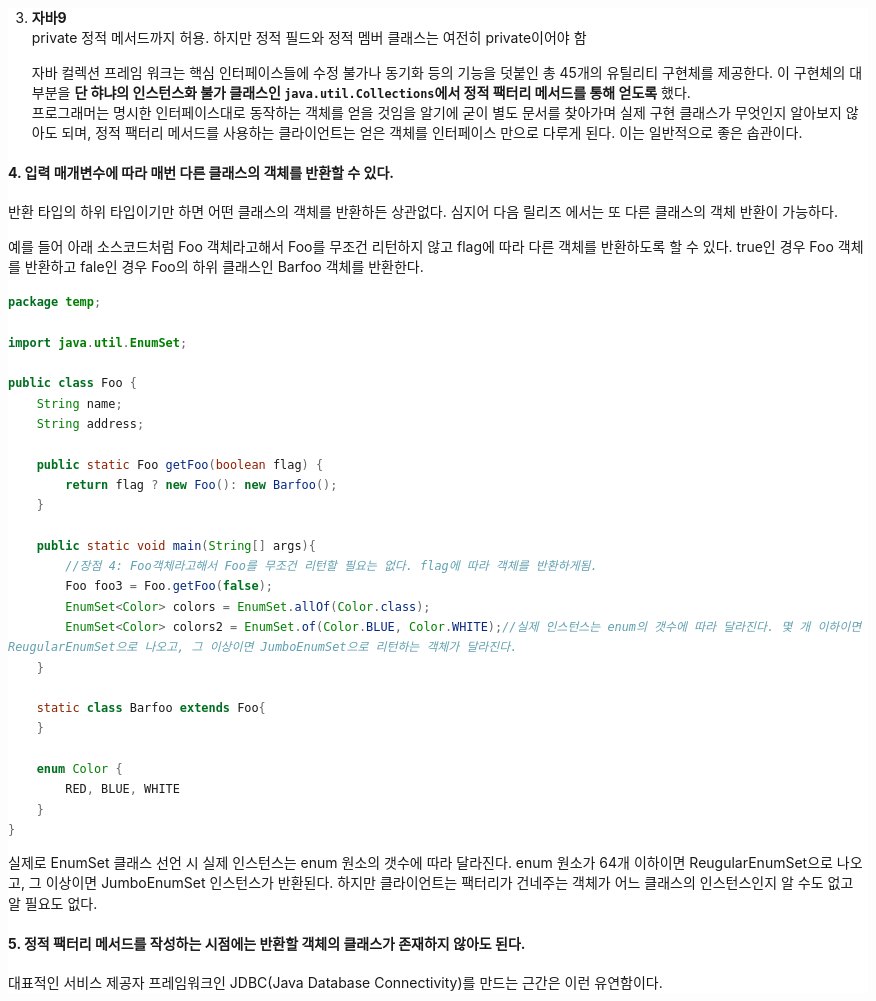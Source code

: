 3. **자바9**  
    private 정적 메서드까지 허용. 하지만 정적 필드와 정적 멤버 클래스는 여전히 private이어야 함

    자바 컬렉션 프레임 워크는 핵심 인터페이스들에 수정 불가나 동기화 등의 기능을 덧붙인 총 45개의 유틸리티 구현체를 제공한다. 이 구현체의 대부분을 **단 햐냐의 인스턴스화 불가 클래스인 `java.util.Collections`에서 정적 팩터리 메서드를 통해 얻도록** 했다.  
    프로그래머는 명시한 인터페이스대로 동작하는 객체를 얻을 것임을 알기에 굳이 별도 문서를 찾아가며 실제 구현 클래스가 무엇인지 알아보지 않아도 되며, 정적 팩터리 메서드를 사용하는 클라이언트는 얻은 객체를 인터페이스 만으로 다루게 된다. 이는 일반적으로 좋은 솝관이다.

#### 4. 입력 매개변수에 따라 매번 다른 클래스의 객체를 반환할 수 있다.
반환 타입의 하위 타입이기만 하면 어떤 클래스의 객체를 반환하든 상관없다. 심지어 다음 릴리즈 에서는 또 다른 클래스의 객체 반환이 가능하다.  

예를 들어 아래 소스코드처럼 Foo 객체라고해서 Foo를 무조건 리턴하지 않고 flag에 따라 다른 객체를 반환하도록 할 수 있다. true인 경우 Foo 객체를 반환하고 fale인 경우 Foo의 하위 클래스인 Barfoo 객체를 반환한다.  

```java
package temp;

import java.util.EnumSet;

public class Foo {
    String name;
    String address;
   
    public static Foo getFoo(boolean flag) {
        return flag ? new Foo(): new Barfoo();
    }
   
    public static void main(String[] args){
        //장점 4: Foo객체라고해서 Foo를 무조건 리턴할 필요는 없다. flag에 따라 객체를 반환하게됨.
        Foo foo3 = Foo.getFoo(false);
        EnumSet<Color> colors = EnumSet.allOf(Color.class);
        EnumSet<Color> colors2 = EnumSet.of(Color.BLUE, Color.WHITE);//실제 인스턴스는 enum의 갯수에 따라 달라진다. 몇 개 이하이면 ReugularEnumSet으로 나오고, 그 이상이면 JumboEnumSet으로 리턴하는 객체가 달라진다.
    }
   
    static class Barfoo extends Foo{
    }
   
    enum Color {
        RED, BLUE, WHITE
    }
}
```
실제로 EnumSet 클래스 선언 시 실제 인스턴스는 enum 원소의 갯수에 따라 달라진다. enum 원소가 64개 이하이면 ReugularEnumSet으로 나오고, 그 이상이면 JumboEnumSet 인스턴스가 반환된다. 하지만 클라이언트는 팩터리가 건네주는 객체가 어느 클래스의 인스턴스인지 알 수도 없고 알 필요도 없다.

#### 5. 정적 팩터리 메서드를 작성하는 시점에는 반환할 객체의 클래스가 존재하지 않아도 된다.
대표적인 서비스 제공자 프레임워크인 JDBC(Java Database Connectivity)를 만드는 근간은 이런 유연함이다.  
